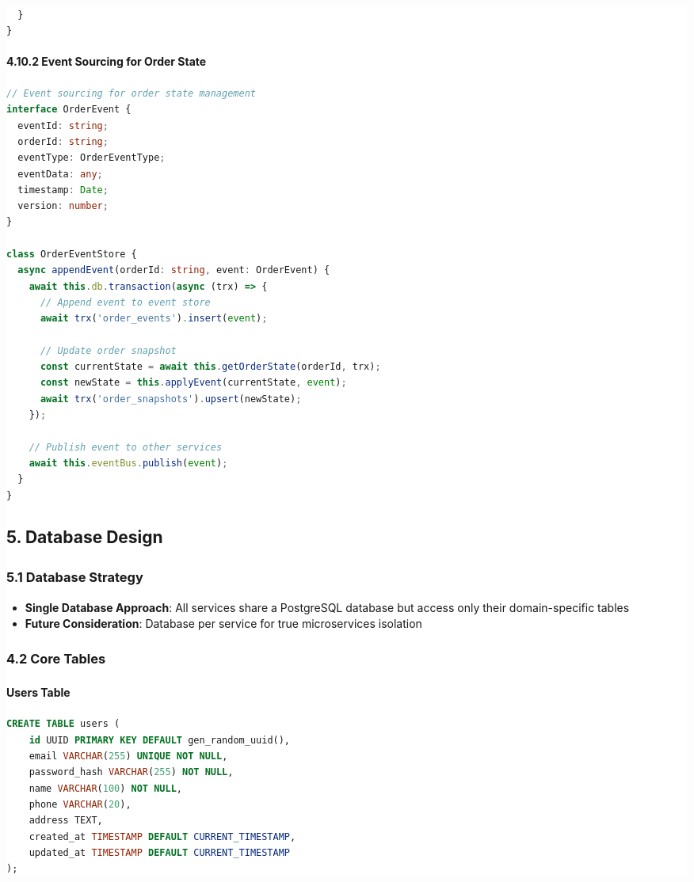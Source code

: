 ```typescript
  }
}
```

#### 4.10.2 Event Sourcing for Order State
```typescript
// Event sourcing for order state management
interface OrderEvent {
  eventId: string;
  orderId: string;
  eventType: OrderEventType;
  eventData: any;
  timestamp: Date;
  version: number;
}

class OrderEventStore {
  async appendEvent(orderId: string, event: OrderEvent) {
    await this.db.transaction(async (trx) => {
      // Append event to event store
      await trx('order_events').insert(event);
      
      // Update order snapshot
      const currentState = await this.getOrderState(orderId, trx);
      const newState = this.applyEvent(currentState, event);
      await trx('order_snapshots').upsert(newState);
    });
    
    // Publish event to other services
    await this.eventBus.publish(event);
  }
}
```

## 5. Database Design

### 5.1 Database Strategy
- **Single Database Approach**: All services share a PostgreSQL database but access only their domain-specific tables
- **Future Consideration**: Database per service for true microservices isolation

### 4.2 Core Tables

#### Users Table
```sql
CREATE TABLE users (
    id UUID PRIMARY KEY DEFAULT gen_random_uuid(),
    email VARCHAR(255) UNIQUE NOT NULL,
    password_hash VARCHAR(255) NOT NULL,
    name VARCHAR(100) NOT NULL,
    phone VARCHAR(20),
    address TEXT,
    created_at TIMESTAMP DEFAULT CURRENT_TIMESTAMP,
    updated_at TIMESTAMP DEFAULT CURRENT_TIMESTAMP
);
```
